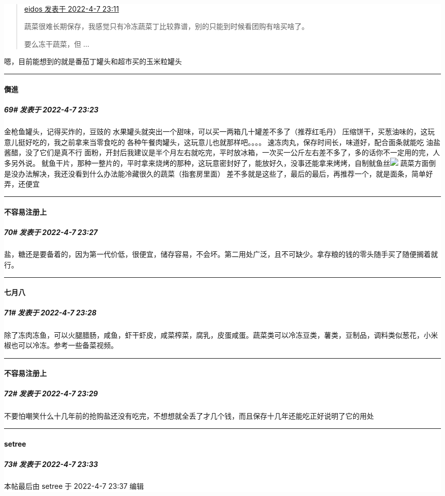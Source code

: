 <blockquote><a href="httphttps://bbs.saraba1st.com/2b/forum.php?mod=redirect&amp;goto=findpost&amp;pid=55355776&amp;ptid=2062963" target="_blank">eidos 发表于 2022-4-7 23:11</a>

蔬菜很难长期保存，我感觉只有冷冻蔬菜丁比较靠谱，别的只能到时候看团购有啥买啥了。

要么冻干蔬菜，但 ...</blockquote>
嗯，目前能想到的就是番茄丁罐头和超市买的玉米粒罐头



*****

####  儛進  
##### 69#       发表于 2022-4-7 23:23

金枪鱼罐头，记得买炸的，豆豉的
水果罐头就突出一个甜味，可以买一两箱几十罐差不多了（推荐红毛丹）
压缩饼干，买葱油味的，这玩意儿挺好吃的，我之前拿来当零食吃的
各种午餐肉罐头，这玩意儿也就那样吧。。。。
速冻肉丸，保存时间长，味道好，配合面条就能吃
油盐酱醋，没了它们是真不行
面粉，开封后我建议是半个月左右就吃完，平时放冰箱，一次买一公斤左右差不多了，多的话你不一定用的完，人多另外说。
鱿鱼干片，那种一整片的，平时拿来烧烤的那种，这玩意密封好了，能放好久，没事还能拿来烤烤，自制鱿鱼丝<img src="https://static.saraba1st.com/image/smiley/face2017/025.png" referrerpolicy="no-referrer">
蔬菜方面倒是没办法解决，我还没看到什么办法能冷藏很久的蔬菜（指套房里面）
差不多就是这些了，最后的最后，再推荐一个，就是面条，简单好弄，还便宜

*****

####  不容易注册上  
##### 70#       发表于 2022-4-7 23:27

盐，糖还是要备着的，因为第一代价低，很便宜，储存容易，不会坏。第二用处广泛，且不可缺少。拿存粮的钱的零头随手买了随便搁着就行。

*****

####  七月八  
##### 71#       发表于 2022-4-7 23:28

除了冻肉冻鱼，可以火腿腊肠，咸鱼，虾干虾皮，咸菜榨菜，腐乳，皮蛋咸蛋。蔬菜类可以冷冻豆类，薯类，豆制品，调料类似葱花，小米椒也可以冷冻。参考一些备菜视频。

*****

####  不容易注册上  
##### 72#       发表于 2022-4-7 23:29

不要怕嘲笑什么十几年前的抢购盐还没有吃完，不想想就全丢了才几个钱，而且保存十几年还能吃正好说明了它的用处



*****

####  setree  
##### 73#       发表于 2022-4-7 23:33

 本帖最后由 setree 于 2022-4-7 23:37 编辑 
